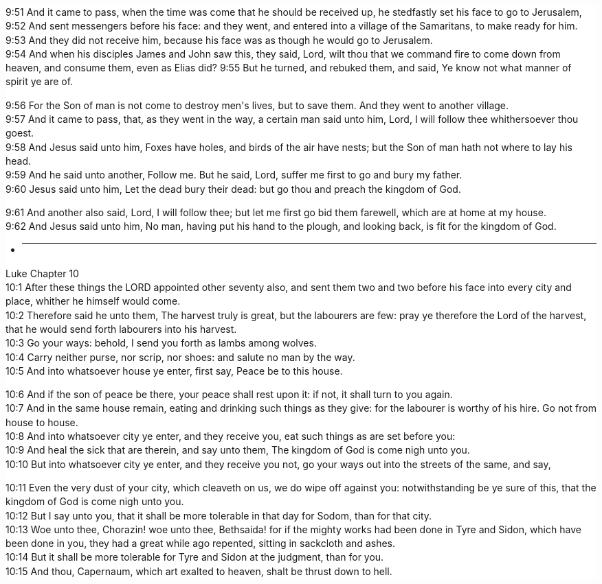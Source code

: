 9:51 And it came to pass, when the time was come that he should be received up, he stedfastly set his face to go to Jerusalem,  
9:52 And sent messengers before his face: and they went, and entered into a village of the Samaritans, to make ready for him.  
9:53 And they did not receive him, because his face was as though he would go to Jerusalem.  
9:54 And when his disciples James and John saw this, they said, Lord, wilt thou that we command fire to come down from heaven, and consume them, even as Elias did?
9:55 But he turned, and rebuked them, and said, Ye know not what manner of spirit ye are of.  

9:56 For the Son of man is not come to destroy men's lives, but to save them. And they went to another village.  
9:57 And it came to pass, that, as they went in the way, a certain man said unto him, Lord, I will follow thee whithersoever thou goest.  
9:58 And Jesus said unto him, Foxes have holes, and birds of the air have nests; but the Son of man hath not where to lay his head.  
9:59 And he said unto another, Follow me. But he said, Lord, suffer me first to go and bury my father.  
9:60 Jesus said unto him, Let the dead bury their dead: but go thou and preach the kingdom of God.  

9:61 And another also said, Lord, I will follow thee; but let me first go bid them farewell, which are at home at my house.  
9:62 And Jesus said unto him, No man, having put his hand to the plough, and looking back, is fit for the kingdom of God.  

* ----------------------------------------
Luke Chapter 10  
10:1 After these things the LORD appointed other seventy also, and sent them two and two before his face into every city and place, whither he himself would come.  
10:2 Therefore said he unto them, The harvest truly is great, but the labourers are few: pray ye therefore the Lord of the harvest, that he would send forth labourers into his harvest.  
10:3 Go your ways: behold, I send you forth as lambs among wolves.  
10:4 Carry neither purse, nor scrip, nor shoes: and salute no man by the way.  
10:5 And into whatsoever house ye enter, first say, Peace be to this house.  

10:6 And if the son of peace be there, your peace shall rest upon it: if not, it shall turn to you again.  
10:7 And in the same house remain, eating and drinking such things as they give: for the labourer is worthy of his hire. Go not from house to house.  
10:8 And into whatsoever city ye enter, and they receive you, eat such things as are set before you:  
10:9 And heal the sick that are therein, and say unto them, The kingdom of God is come nigh unto you.  
10:10 But into whatsoever city ye enter, and they receive you not, go your ways out into the streets of the same, and say,  

10:11 Even the very dust of your city, which cleaveth on us, we do wipe off against you: notwithstanding be ye sure of this, that the kingdom of God is come nigh unto you.  
10:12 But I say unto you, that it shall be more tolerable in that day for Sodom, than for that city.  
10:13 Woe unto thee, Chorazin! woe unto thee, Bethsaida! for if the mighty works had been done in Tyre and Sidon, which have been done in you, they had a great while ago repented, sitting in sackcloth and ashes.  
10:14 But it shall be more tolerable for Tyre and Sidon at the judgment, than for you.  
10:15 And thou, Capernaum, which art exalted to heaven, shalt be thrust down to hell.  
